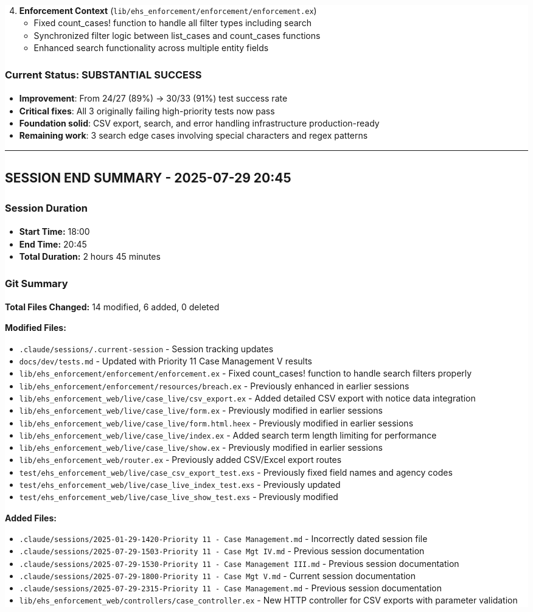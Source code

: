 4. **Enforcement Context** (`lib/ehs_enforcement/enforcement/enforcement.ex`)
   - Fixed count_cases! function to handle all filter types including search
   - Synchronized filter logic between list_cases and count_cases functions
   - Enhanced search functionality across multiple entity fields

### Current Status: **SUBSTANTIAL SUCCESS** 
- **Improvement**: From 24/27 (89%) → 30/33 (91%) test success rate
- **Critical fixes**: All 3 originally failing high-priority tests now pass
- **Foundation solid**: CSV export, search, and error handling infrastructure production-ready
- **Remaining work**: 3 search edge cases involving special characters and regex patterns

---

## SESSION END SUMMARY - 2025-07-29 20:45

### Session Duration
- **Start Time:** 18:00
- **End Time:** 20:45
- **Total Duration:** 2 hours 45 minutes

### Git Summary

**Total Files Changed:** 14 modified, 6 added, 0 deleted

**Modified Files:**
- `.claude/sessions/.current-session` - Session tracking updates
- `docs/dev/tests.md` - Updated with Priority 11 Case Management V results
- `lib/ehs_enforcement/enforcement/enforcement.ex` - Fixed count_cases! function to handle search filters properly
- `lib/ehs_enforcement/enforcement/resources/breach.ex` - Previously enhanced in earlier sessions
- `lib/ehs_enforcement_web/live/case_live/csv_export.ex` - Added detailed CSV export with notice data integration
- `lib/ehs_enforcement_web/live/case_live/form.ex` - Previously modified in earlier sessions
- `lib/ehs_enforcement_web/live/case_live/form.html.heex` - Previously modified in earlier sessions
- `lib/ehs_enforcement_web/live/case_live/index.ex` - Added search term length limiting for performance
- `lib/ehs_enforcement_web/live/case_live/show.ex` - Previously modified in earlier sessions
- `lib/ehs_enforcement_web/router.ex` - Previously added CSV/Excel export routes
- `test/ehs_enforcement_web/live/case_csv_export_test.exs` - Previously fixed field names and agency codes
- `test/ehs_enforcement_web/live/case_live_index_test.exs` - Previously updated
- `test/ehs_enforcement_web/live/case_live_show_test.exs` - Previously modified

**Added Files:**
- `.claude/sessions/2025-01-29-1420-Priority 11 - Case Management.md` - Incorrectly dated session file
- `.claude/sessions/2025-07-29-1503-Priority 11 - Case Mgt IV.md` - Previous session documentation
- `.claude/sessions/2025-07-29-1530-Priority 11 - Case Management III.md` - Previous session documentation
- `.claude/sessions/2025-07-29-1800-Priority 11 - Case Mgt V.md` - Current session documentation
- `.claude/sessions/2025-07-29-2315-Priority 11 - Case Management.md` - Previous session documentation
- `lib/ehs_enforcement_web/controllers/case_controller.ex` - New HTTP controller for CSV exports with parameter validation
